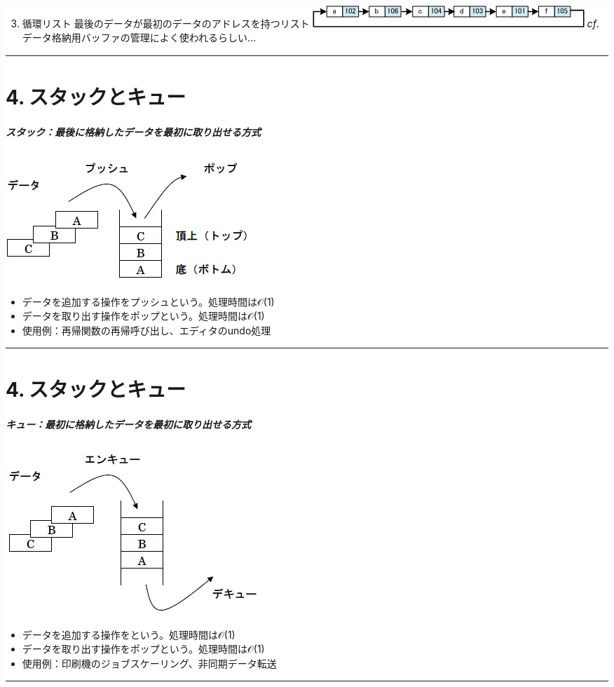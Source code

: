 3. 循環リスト
    最後のデータが最初のデータのアドレスを持つリスト
    ![](images/image67.png)
    $cf.$ データ格納用バッファの管理によく使われるらしい...

---

# 4. スタックとキュー
##### スタック：最後に格納したデータを最初に取り出せる方式
![center](images/image68.png)

- データを追加する操作をプッシュという。処理時間は$\mathcal{O}(1)$
- データを取り出す操作をポップという。処理時間は$\mathcal{O}(1)$
- 使用例：再帰関数の再帰呼び出し、エディタのundo処理 

---     
# 4. スタックとキュー
##### キュー：最初に格納したデータを最初に取り出せる方式
![center](images/image69.png)

- データを追加する操作をという。処理時間は$\mathcal{O}(1)$
- データを取り出す操作をポップという。処理時間は$\mathcal{O}(1)$
- 使用例：印刷機のジョブスケーリング、非同期データ転送

---
